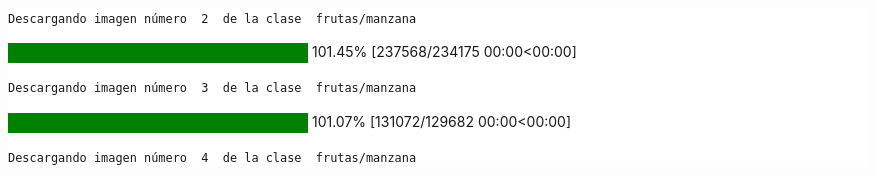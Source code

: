 

    Descargando imagen número  2  de la clase  frutas/manzana




<style>
    /* Turns off some styling */
    progress {
        /* gets rid of default border in Firefox and Opera. */
        border: none;
        /* Needs to be in here for Safari polyfill so background images work as expected. */
        background-size: auto;
    }
    .progress-bar-interrupted, .progress-bar-interrupted::-webkit-progress-bar {
        background: #F44336;
    }
</style>





<div>
  <progress value='237568' class='' max='234175' style='width:300px; height:20px; vertical-align: middle;'></progress>
  101.45% [237568/234175 00:00<00:00]
</div>



    Descargando imagen número  3  de la clase  frutas/manzana




<style>
    /* Turns off some styling */
    progress {
        /* gets rid of default border in Firefox and Opera. */
        border: none;
        /* Needs to be in here for Safari polyfill so background images work as expected. */
        background-size: auto;
    }
    .progress-bar-interrupted, .progress-bar-interrupted::-webkit-progress-bar {
        background: #F44336;
    }
</style>





<div>
  <progress value='131072' class='' max='129682' style='width:300px; height:20px; vertical-align: middle;'></progress>
  101.07% [131072/129682 00:00<00:00]
</div>



    Descargando imagen número  4  de la clase  frutas/manzana
